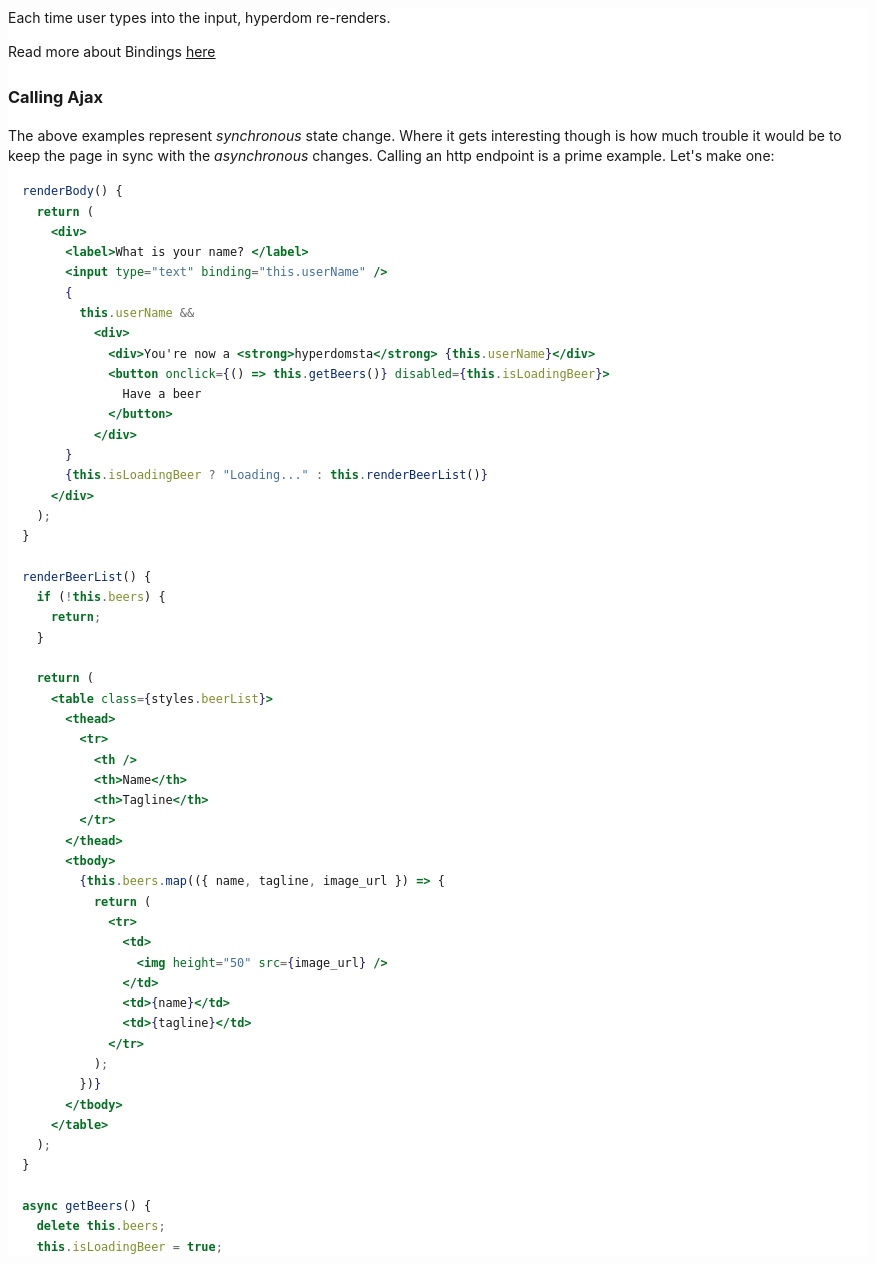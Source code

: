 Each time user types into the input, hyperdom re-renders.

Read more about Bindings [here](#Bindings)

### Calling Ajax

The above examples represent _synchronous_ state change. Where it gets interesting though is how much trouble it would be to keep the page in sync with the _asynchronous_ changes. Calling an http endpoint is a prime example. Let's make one:

```jsx {"codeExample": {"project": "docs/codesandbox/get-started-ajax", "file": "src/browser/app.jsx", "line": 15}}
  renderBody() {
    return (
      <div>
        <label>What is your name? </label>
        <input type="text" binding="this.userName" />
        {
          this.userName &&
            <div>
              <div>You're now a <strong>hyperdomsta</strong> {this.userName}</div>
              <button onclick={() => this.getBeers()} disabled={this.isLoadingBeer}>
                Have a beer
              </button>
            </div>
        }
        {this.isLoadingBeer ? "Loading..." : this.renderBeerList()}
      </div>
    );
  }

  renderBeerList() {
    if (!this.beers) {
      return;
    }

    return (
      <table class={styles.beerList}>
        <thead>
          <tr>
            <th />
            <th>Name</th>
            <th>Tagline</th>
          </tr>
        </thead>
        <tbody>
          {this.beers.map(({ name, tagline, image_url }) => {
            return (
              <tr>
                <td>
                  <img height="50" src={image_url} />
                </td>
                <td>{name}</td>
                <td>{tagline}</td>
              </tr>
            );
          })}
        </tbody>
      </table>
    );
  }

  async getBeers() {
    delete this.beers;
    this.isLoadingBeer = true;

```